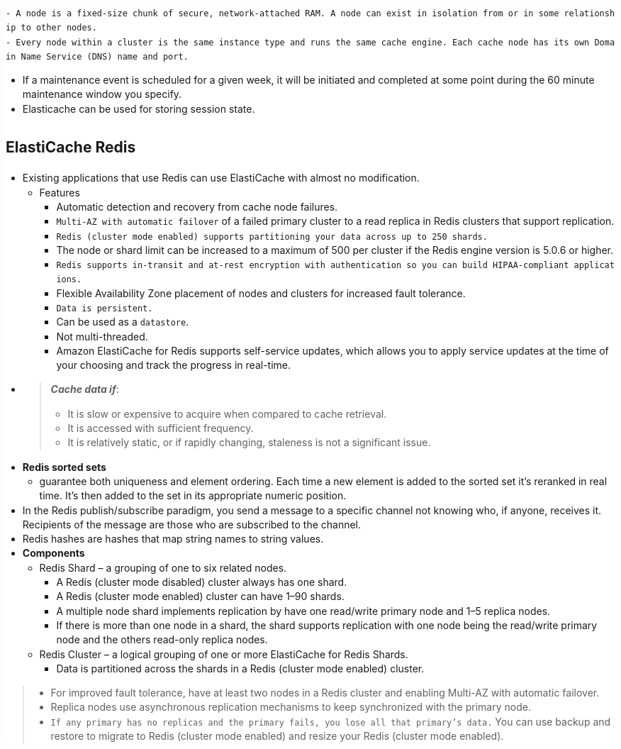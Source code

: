     - A node is a fixed-size chunk of secure, network-attached RAM. A node can exist in isolation from or in some relationship to other nodes.
    - Every node within a cluster is the same instance type and runs the same cache engine. Each cache node has its own Domain Name Service (DNS) name and port.
- If a maintenance event is scheduled for a given week, it will be initiated and completed at some point during the 60 minute maintenance window you specify.
- Elasticache can be used for storing session state.

## ElastiCache Redis
    
- Existing applications that use Redis can use ElastiCache with almost no modification.
    - Features
        - Automatic detection and recovery from cache node failures.
        - `Multi-AZ with automatic failover` of a failed primary cluster to a read replica in Redis clusters that support replication.
        - `Redis (cluster mode enabled) supports partitioning your data across up to 250 shards.`
        - The node or shard limit can be increased to a maximum of 500 per cluster if the Redis engine version is 5.0.6 or higher.
        - `Redis supports in-transit and at-rest encryption with authentication so you can build HIPAA-compliant applications.`
        - Flexible Availability Zone placement of nodes and clusters for increased fault tolerance.
        - `Data is persistent.`
        - Can be used as a `datastore`.
        - Not multi-threaded.
        - Amazon ElastiCache for Redis supports self-service updates, which allows you to apply service updates at the time of your choosing and track the progress in real-time.
- >***Cache data if***:
    >- It is slow or expensive to acquire when compared to cache retrieval.
    >- It is accessed with sufficient frequency.
    >- It is relatively static, or if rapidly changing, staleness is not a significant issue.
- **Redis sorted sets** 
    - guarantee both uniqueness and element ordering. Each time a new element is added to the sorted set it’s reranked in real time. It’s then added to the set in its appropriate numeric position.
- In the Redis publish/subscribe paradigm, you send a message to a specific channel not knowing who, if anyone, receives it.  Recipients of the message are those who are subscribed to the channel.
- Redis hashes are hashes that map string names to string values.
- **Components**
    - Redis Shard – a grouping of one to six related nodes. 
        - A Redis (cluster mode disabled) cluster always has one shard. 
        - A Redis (cluster mode enabled) cluster can have 1–90 shards.
        - A multiple node shard implements replication by have one read/write primary node and 1–5 replica nodes.
        - If there is more than one node in a shard, the shard supports replication with one node being the read/write primary node and the others read-only replica nodes.
    - Redis Cluster – a logical grouping of one or more ElastiCache for Redis Shards. 
        - Data is partitioned across the shards in a Redis (cluster mode enabled) cluster.
>- For improved fault tolerance, have at least two nodes in a Redis cluster and enabling Multi-AZ with automatic failover.
>- Replica nodes use asynchronous replication mechanisms to keep synchronized with the primary node.
>- `If any primary has no replicas and the primary fails, you lose all that primary’s data.`
You can use backup and restore to migrate to Redis (cluster mode enabled) and resize your Redis (cluster mode enabled).
